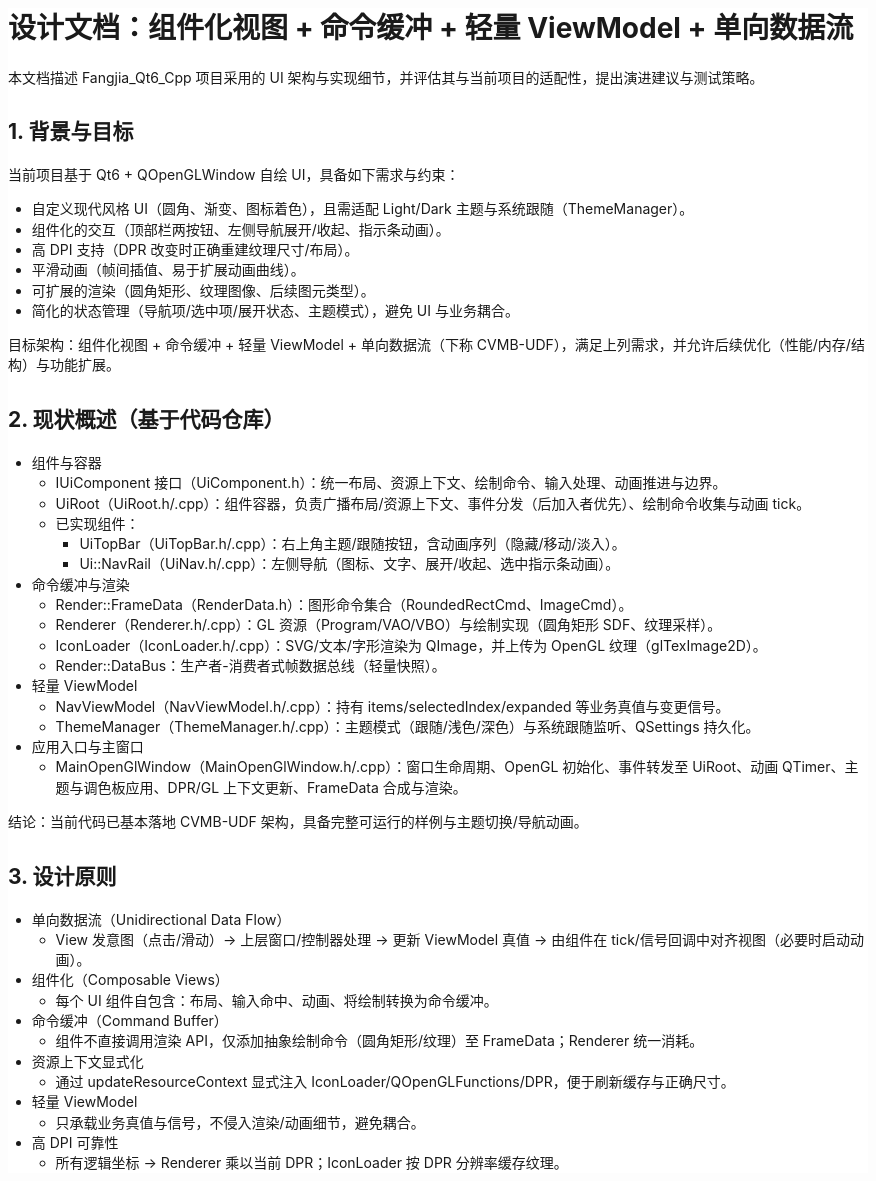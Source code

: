 # 设计文档：组件化视图 + 命令缓冲 + 轻量 ViewModel + 单向数据流

本文档描述 Fangjia_Qt6_Cpp 项目采用的 UI 架构与实现细节，并评估其与当前项目的适配性，提出演进建议与测试策略。

## 1. 背景与目标

当前项目基于 Qt6 + QOpenGLWindow 自绘 UI，具备如下需求与约束：
- 自定义现代风格 UI（圆角、渐变、图标着色），且需适配 Light/Dark 主题与系统跟随（ThemeManager）。
- 组件化的交互（顶部栏两按钮、左侧导航展开/收起、指示条动画）。
- 高 DPI 支持（DPR 改变时正确重建纹理尺寸/布局）。
- 平滑动画（帧间插值、易于扩展动画曲线）。
- 可扩展的渲染（圆角矩形、纹理图像、后续图元类型）。
- 简化的状态管理（导航项/选中项/展开状态、主题模式），避免 UI 与业务耦合。

目标架构：组件化视图 + 命令缓冲 + 轻量 ViewModel + 单向数据流（下称 CVMB-UDF），满足上列需求，并允许后续优化（性能/内存/结构）与功能扩展。

## 2. 现状概述（基于代码仓库）

- 组件与容器
  - IUiComponent 接口（UiComponent.h）：统一布局、资源上下文、绘制命令、输入处理、动画推进与边界。
  - UiRoot（UiRoot.h/.cpp）：组件容器，负责广播布局/资源上下文、事件分发（后加入者优先）、绘制命令收集与动画 tick。
  - 已实现组件：
    - UiTopBar（UiTopBar.h/.cpp）：右上角主题/跟随按钮，含动画序列（隐藏/移动/淡入）。
    - Ui::NavRail（UiNav.h/.cpp）：左侧导航（图标、文字、展开/收起、选中指示条动画）。
- 命令缓冲与渲染
  - Render::FrameData（RenderData.h）：图形命令集合（RoundedRectCmd、ImageCmd）。
  - Renderer（Renderer.h/.cpp）：GL 资源（Program/VAO/VBO）与绘制实现（圆角矩形 SDF、纹理采样）。
  - IconLoader（IconLoader.h/.cpp）：SVG/文本/字形渲染为 QImage，并上传为 OpenGL 纹理（glTexImage2D）。
  - Render::DataBus：生产者-消费者式帧数据总线（轻量快照）。
- 轻量 ViewModel
  - NavViewModel（NavViewModel.h/.cpp）：持有 items/selectedIndex/expanded 等业务真值与变更信号。
  - ThemeManager（ThemeManager.h/.cpp）：主题模式（跟随/浅色/深色）与系统跟随监听、QSettings 持久化。
- 应用入口与主窗口
  - MainOpenGlWindow（MainOpenGlWindow.h/.cpp）：窗口生命周期、OpenGL 初始化、事件转发至 UiRoot、动画 QTimer、主题与调色板应用、DPR/GL 上下文更新、FrameData 合成与渲染。

结论：当前代码已基本落地 CVMB-UDF 架构，具备完整可运行的样例与主题切换/导航动画。

## 3. 设计原则

- 单向数据流（Unidirectional Data Flow）
  - View 发意图（点击/滑动）→ 上层窗口/控制器处理 → 更新 ViewModel 真值 → 由组件在 tick/信号回调中对齐视图（必要时启动动画）。
- 组件化（Composable Views）
  - 每个 UI 组件自包含：布局、输入命中、动画、将绘制转换为命令缓冲。
- 命令缓冲（Command Buffer）
  - 组件不直接调用渲染 API，仅添加抽象绘制命令（圆角矩形/纹理）至 FrameData；Renderer 统一消耗。
- 资源上下文显式化
  - 通过 updateResourceContext 显式注入 IconLoader/QOpenGLFunctions/DPR，便于刷新缓存与正确尺寸。
- 轻量 ViewModel
  - 只承载业务真值与信号，不侵入渲染/动画细节，避免耦合。
- 高 DPI 可靠性
  - 所有逻辑坐标 → Renderer 乘以当前 DPR；IconLoader 按 DPR 分辨率缓存纹理。
